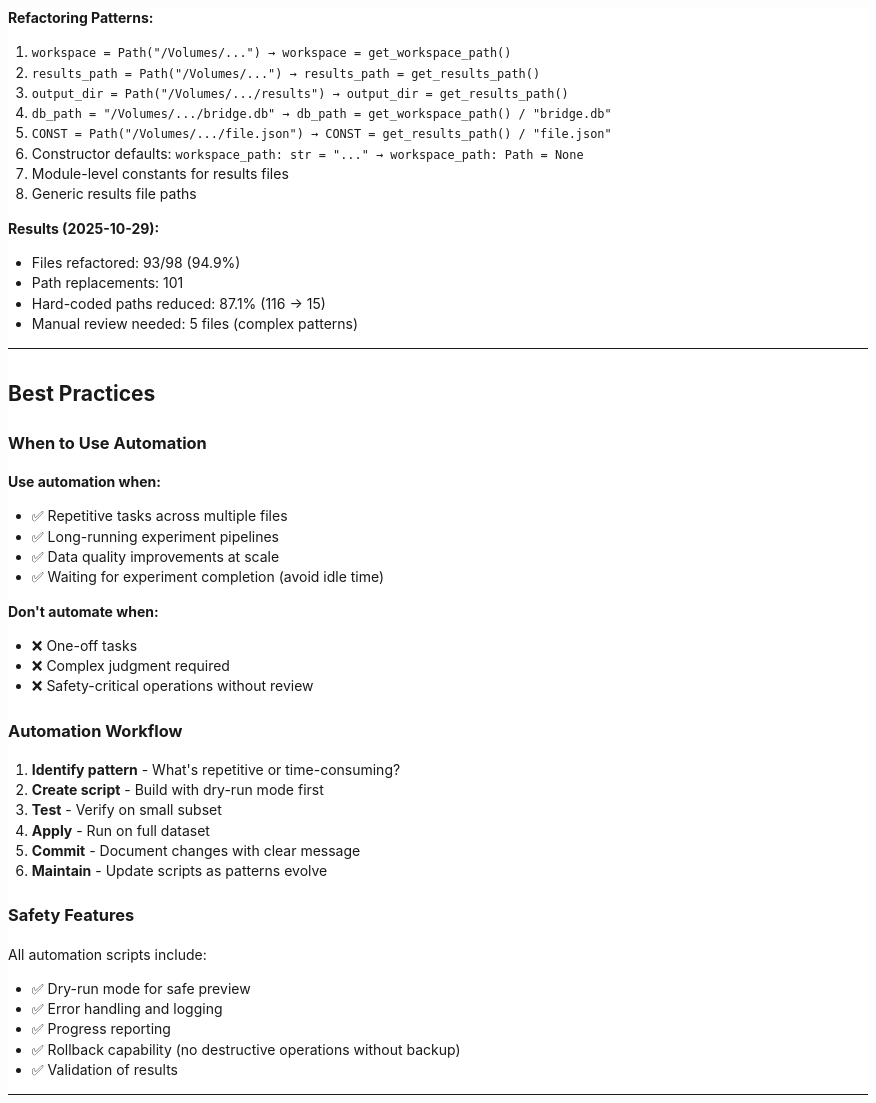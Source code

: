 **Refactoring Patterns:**
1. `workspace = Path("/Volumes/...") → workspace = get_workspace_path()`
2. `results_path = Path("/Volumes/...") → results_path = get_results_path()`
3. `output_dir = Path("/Volumes/.../results") → output_dir = get_results_path()`
4. `db_path = "/Volumes/.../bridge.db" → db_path = get_workspace_path() / "bridge.db"`
5. `CONST = Path("/Volumes/.../file.json") → CONST = get_results_path() / "file.json"`
6. Constructor defaults: `workspace_path: str = "..." → workspace_path: Path = None`
7. Module-level constants for results files
8. Generic results file paths

**Results (2025-10-29):**
- Files refactored: 93/98 (94.9%)
- Path replacements: 101
- Hard-coded paths reduced: 87.1% (116 → 15)
- Manual review needed: 5 files (complex patterns)

---

## Best Practices

### When to Use Automation

**Use automation when:**
- ✅ Repetitive tasks across multiple files
- ✅ Long-running experiment pipelines
- ✅ Data quality improvements at scale
- ✅ Waiting for experiment completion (avoid idle time)

**Don't automate when:**
- ❌ One-off tasks
- ❌ Complex judgment required
- ❌ Safety-critical operations without review

### Automation Workflow

1. **Identify pattern** - What's repetitive or time-consuming?
2. **Create script** - Build with dry-run mode first
3. **Test** - Verify on small subset
4. **Apply** - Run on full dataset
5. **Commit** - Document changes with clear message
6. **Maintain** - Update scripts as patterns evolve

### Safety Features

All automation scripts include:
- ✅ Dry-run mode for safe preview
- ✅ Error handling and logging
- ✅ Progress reporting
- ✅ Rollback capability (no destructive operations without backup)
- ✅ Validation of results

---
